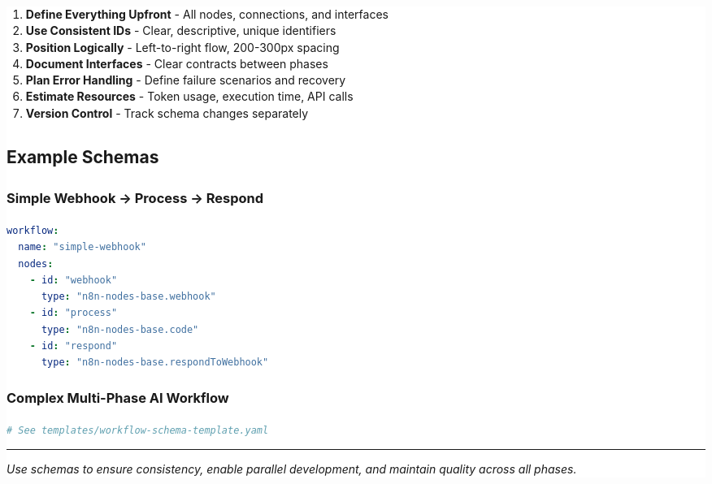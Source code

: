1. **Define Everything Upfront** - All nodes, connections, and interfaces
2. **Use Consistent IDs** - Clear, descriptive, unique identifiers
3. **Position Logically** - Left-to-right flow, 200-300px spacing
4. **Document Interfaces** - Clear contracts between phases
5. **Plan Error Handling** - Define failure scenarios and recovery
6. **Estimate Resources** - Token usage, execution time, API calls
7. **Version Control** - Track schema changes separately

## Example Schemas

### Simple Webhook → Process → Respond
```yaml
workflow:
  name: "simple-webhook"
  nodes:
    - id: "webhook"
      type: "n8n-nodes-base.webhook"
    - id: "process"
      type: "n8n-nodes-base.code"
    - id: "respond"
      type: "n8n-nodes-base.respondToWebhook"
```

### Complex Multi-Phase AI Workflow
```yaml
# See templates/workflow-schema-template.yaml
```

---

*Use schemas to ensure consistency, enable parallel development, and maintain quality across all phases.*